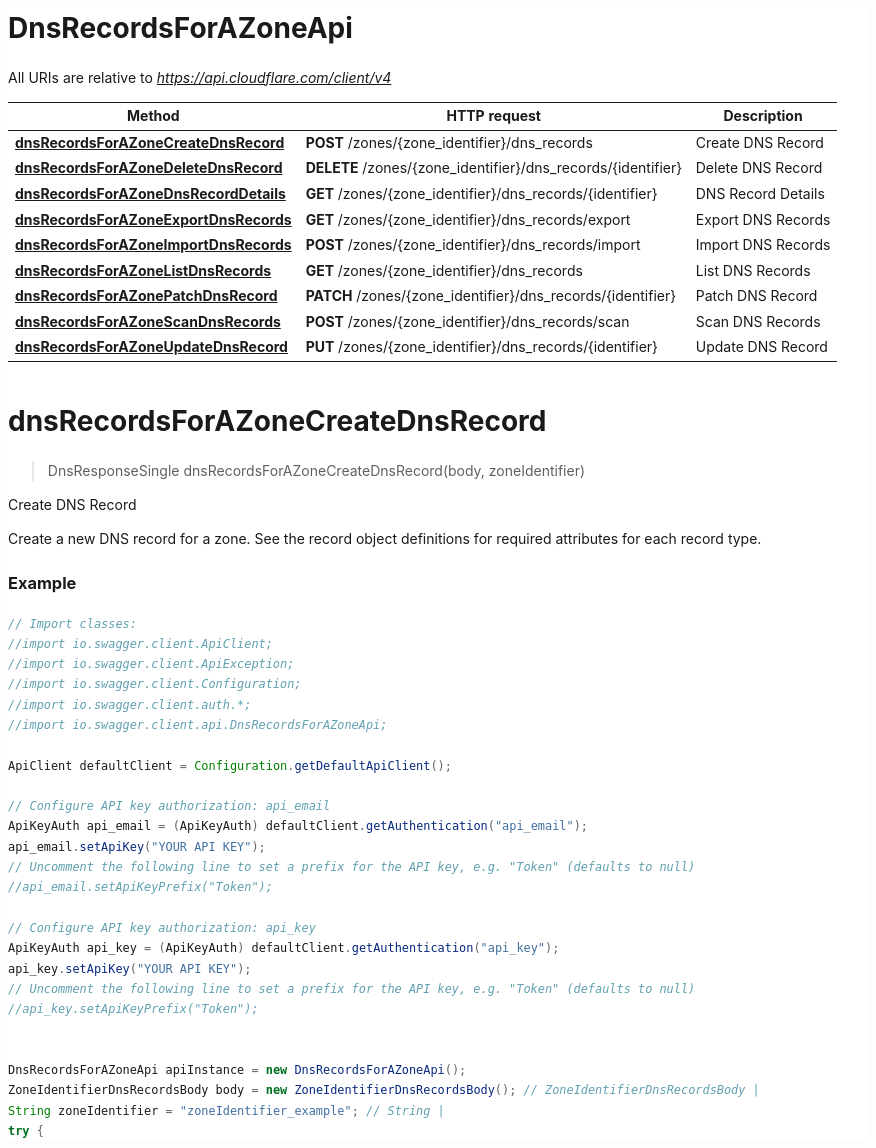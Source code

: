 # DnsRecordsForAZoneApi

All URIs are relative to *https://api.cloudflare.com/client/v4*

Method | HTTP request | Description
------------- | ------------- | -------------
[**dnsRecordsForAZoneCreateDnsRecord**](DnsRecordsForAZoneApi.md#dnsRecordsForAZoneCreateDnsRecord) | **POST** /zones/{zone_identifier}/dns_records | Create DNS Record
[**dnsRecordsForAZoneDeleteDnsRecord**](DnsRecordsForAZoneApi.md#dnsRecordsForAZoneDeleteDnsRecord) | **DELETE** /zones/{zone_identifier}/dns_records/{identifier} | Delete DNS Record
[**dnsRecordsForAZoneDnsRecordDetails**](DnsRecordsForAZoneApi.md#dnsRecordsForAZoneDnsRecordDetails) | **GET** /zones/{zone_identifier}/dns_records/{identifier} | DNS Record Details
[**dnsRecordsForAZoneExportDnsRecords**](DnsRecordsForAZoneApi.md#dnsRecordsForAZoneExportDnsRecords) | **GET** /zones/{zone_identifier}/dns_records/export | Export DNS Records
[**dnsRecordsForAZoneImportDnsRecords**](DnsRecordsForAZoneApi.md#dnsRecordsForAZoneImportDnsRecords) | **POST** /zones/{zone_identifier}/dns_records/import | Import DNS Records
[**dnsRecordsForAZoneListDnsRecords**](DnsRecordsForAZoneApi.md#dnsRecordsForAZoneListDnsRecords) | **GET** /zones/{zone_identifier}/dns_records | List DNS Records
[**dnsRecordsForAZonePatchDnsRecord**](DnsRecordsForAZoneApi.md#dnsRecordsForAZonePatchDnsRecord) | **PATCH** /zones/{zone_identifier}/dns_records/{identifier} | Patch DNS Record
[**dnsRecordsForAZoneScanDnsRecords**](DnsRecordsForAZoneApi.md#dnsRecordsForAZoneScanDnsRecords) | **POST** /zones/{zone_identifier}/dns_records/scan | Scan DNS Records
[**dnsRecordsForAZoneUpdateDnsRecord**](DnsRecordsForAZoneApi.md#dnsRecordsForAZoneUpdateDnsRecord) | **PUT** /zones/{zone_identifier}/dns_records/{identifier} | Update DNS Record

<a name="dnsRecordsForAZoneCreateDnsRecord"></a>
# **dnsRecordsForAZoneCreateDnsRecord**
> DnsResponseSingle dnsRecordsForAZoneCreateDnsRecord(body, zoneIdentifier)

Create DNS Record

Create a new DNS record for a zone. See the record object definitions for required attributes for each record type.

### Example
```java
// Import classes:
//import io.swagger.client.ApiClient;
//import io.swagger.client.ApiException;
//import io.swagger.client.Configuration;
//import io.swagger.client.auth.*;
//import io.swagger.client.api.DnsRecordsForAZoneApi;

ApiClient defaultClient = Configuration.getDefaultApiClient();

// Configure API key authorization: api_email
ApiKeyAuth api_email = (ApiKeyAuth) defaultClient.getAuthentication("api_email");
api_email.setApiKey("YOUR API KEY");
// Uncomment the following line to set a prefix for the API key, e.g. "Token" (defaults to null)
//api_email.setApiKeyPrefix("Token");

// Configure API key authorization: api_key
ApiKeyAuth api_key = (ApiKeyAuth) defaultClient.getAuthentication("api_key");
api_key.setApiKey("YOUR API KEY");
// Uncomment the following line to set a prefix for the API key, e.g. "Token" (defaults to null)
//api_key.setApiKeyPrefix("Token");


DnsRecordsForAZoneApi apiInstance = new DnsRecordsForAZoneApi();
ZoneIdentifierDnsRecordsBody body = new ZoneIdentifierDnsRecordsBody(); // ZoneIdentifierDnsRecordsBody | 
String zoneIdentifier = "zoneIdentifier_example"; // String | 
try {
```